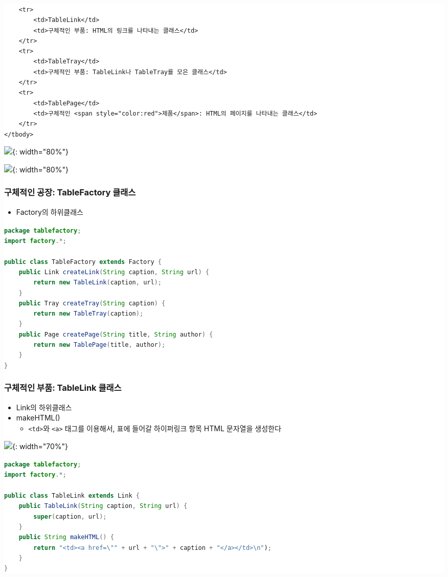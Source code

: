 		<tr>
			<td>TableLink</td>
			<td>구체적인 부품: HTML의 링크를 나타내는 클래스</td>
		</tr>
		<tr>
			<td>TableTray</td>
			<td>구체적인 부품: TableLink나 TableTray를 모은 클래스</td>
		</tr>
		<tr>
			<td>TablePage</td>
			<td>구체적인 <span style="color:red">제품</span>: HTML의 페이지를 나타내는 클래스</td>
		</tr>
	</tbody>
</table>  

![](https://eliotjang.github.io/assets/images/system-analysis/ch08-5.png){:  width="80%"}  

![](https://eliotjang.github.io/assets/images/system-analysis/ch08-6.png){:  width="80%"}

### 구체적인 공장: TableFactory 클래스
- Factory의 하위클래스  

```java
package tablefactory;
import factory.*;

public class TableFactory extends Factory {
	public Link createLink(String caption, String url) {
		return new TableLink(caption, url);
	}
	public Tray createTray(String caption) {
		return new TableTray(caption);
	}
	public Page createPage(String title, String author) {
		return new TablePage(title, author);
	}
}
```  

### 구체적인 부품: TableLink 클래스
- Link의 하위클래스
- makeHTML()
	- `<td>`와 `<a>` 태그를 이용해서, 표에 들어갈 하이퍼링크 항목 HTML 문자열을 생성한다  

![](https://eliotjang.github.io/assets/images/system-analysis/ch08-7.png){:  width="70%"}  

```java
package tablefactory;
import factory.*;

public class TableLink extends Link {
	public TableLink(String caption, String url) {
		super(caption, url);
	}
	public String makeHTML() {
		return "<td><a href=\"" + url + "\">" + caption + "</a></td>\n");
	}
}
```  
